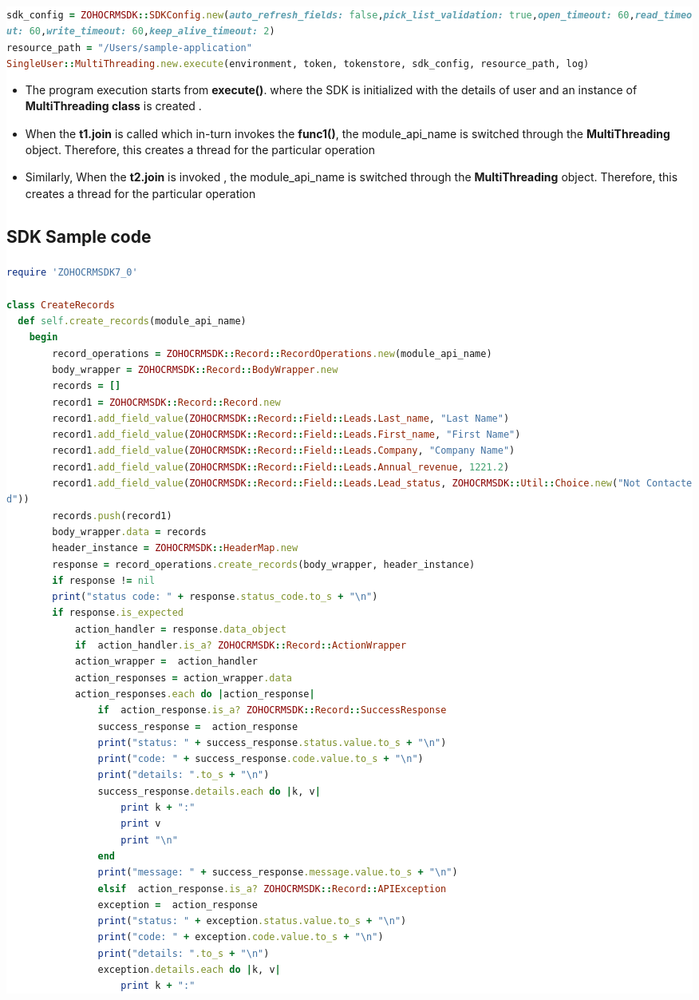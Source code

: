 ```ruby
sdk_config = ZOHOCRMSDK::SDKConfig.new(auto_refresh_fields: false,pick_list_validation: true,open_timeout: 60,read_timeout: 60,write_timeout: 60,keep_alive_timeout: 2)
resource_path = "/Users/sample-application"
SingleUser::MultiThreading.new.execute(environment, token, tokenstore, sdk_config, resource_path, log)
```
- The program execution starts from **execute()**. where the SDK is initialized with the details of user and an instance of **MultiThreading class** is created .

- When the **t1.join** is called which in-turn invokes the **func1()**,  the module_api_name is switched through the **MultiThreading** object. Therefore, this creates a thread for the particular operation

- Similarly, When the **t2.join** is invoked ,  the module_api_name is switched through the **MultiThreading** object. Therefore, this creates a thread for the particular operation

## SDK Sample code

```ruby
require 'ZOHOCRMSDK7_0'

class CreateRecords
  def self.create_records(module_api_name)
    begin
        record_operations = ZOHOCRMSDK::Record::RecordOperations.new(module_api_name)
        body_wrapper = ZOHOCRMSDK::Record::BodyWrapper.new
        records = []
        record1 = ZOHOCRMSDK::Record::Record.new
        record1.add_field_value(ZOHOCRMSDK::Record::Field::Leads.Last_name, "Last Name")
        record1.add_field_value(ZOHOCRMSDK::Record::Field::Leads.First_name, "First Name")
        record1.add_field_value(ZOHOCRMSDK::Record::Field::Leads.Company, "Company Name")
        record1.add_field_value(ZOHOCRMSDK::Record::Field::Leads.Annual_revenue, 1221.2)
        record1.add_field_value(ZOHOCRMSDK::Record::Field::Leads.Lead_status, ZOHOCRMSDK::Util::Choice.new("Not Contacted"))
        records.push(record1)
        body_wrapper.data = records
        header_instance = ZOHOCRMSDK::HeaderMap.new
        response = record_operations.create_records(body_wrapper, header_instance)
        if response != nil
        print("status code: " + response.status_code.to_s + "\n")
        if response.is_expected
            action_handler = response.data_object
            if  action_handler.is_a? ZOHOCRMSDK::Record::ActionWrapper
            action_wrapper =  action_handler
            action_responses = action_wrapper.data
            action_responses.each do |action_response|
                if  action_response.is_a? ZOHOCRMSDK::Record::SuccessResponse
                success_response =  action_response
                print("status: " + success_response.status.value.to_s + "\n")
                print("code: " + success_response.code.value.to_s + "\n")
                print("details: ".to_s + "\n")
                success_response.details.each do |k, v|
                    print k + ":"
                    print v
                    print "\n"
                end
                print("message: " + success_response.message.value.to_s + "\n")
                elsif  action_response.is_a? ZOHOCRMSDK::Record::APIException
                exception =  action_response
                print("status: " + exception.status.value.to_s + "\n")
                print("code: " + exception.code.value.to_s + "\n")
                print("details: ".to_s + "\n")
                exception.details.each do |k, v|
                    print k + ":"
```